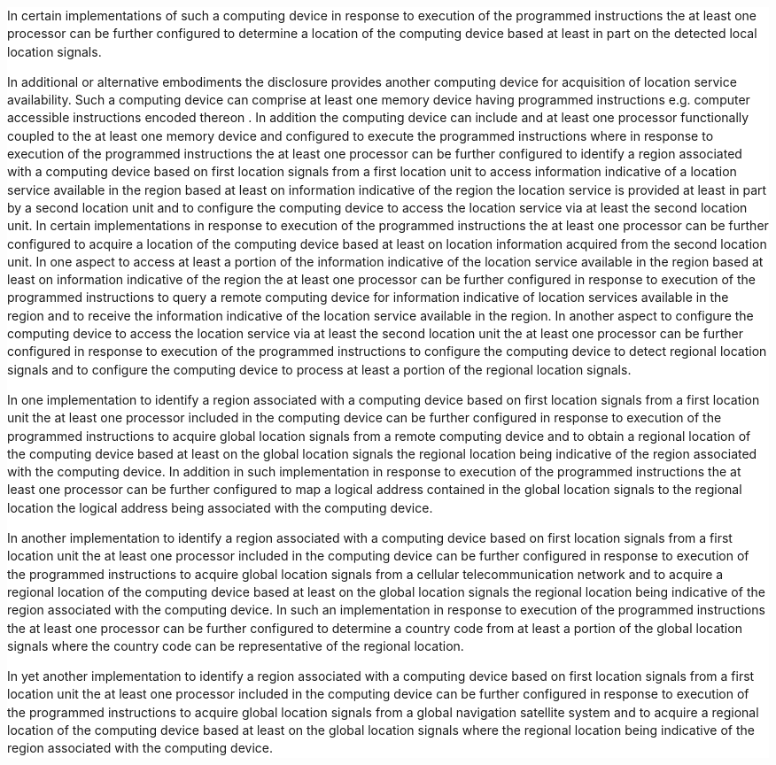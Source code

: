 In certain implementations of such a computing device in response to execution of the programmed instructions the at least one processor can be further configured to determine a location of the computing device based at least in part on the detected local location signals.

In additional or alternative embodiments the disclosure provides another computing device for acquisition of location service availability. Such a computing device can comprise at least one memory device having programmed instructions e.g. computer accessible instructions encoded thereon . In addition the computing device can include and at least one processor functionally coupled to the at least one memory device and configured to execute the programmed instructions where in response to execution of the programmed instructions the at least one processor can be further configured to identify a region associated with a computing device based on first location signals from a first location unit to access information indicative of a location service available in the region based at least on information indicative of the region the location service is provided at least in part by a second location unit and to configure the computing device to access the location service via at least the second location unit. In certain implementations in response to execution of the programmed instructions the at least one processor can be further configured to acquire a location of the computing device based at least on location information acquired from the second location unit. In one aspect to access at least a portion of the information indicative of the location service available in the region based at least on information indicative of the region the at least one processor can be further configured in response to execution of the programmed instructions to query a remote computing device for information indicative of location services available in the region and to receive the information indicative of the location service available in the region. In another aspect to configure the computing device to access the location service via at least the second location unit the at least one processor can be further configured in response to execution of the programmed instructions to configure the computing device to detect regional location signals and to configure the computing device to process at least a portion of the regional location signals.

In one implementation to identify a region associated with a computing device based on first location signals from a first location unit the at least one processor included in the computing device can be further configured in response to execution of the programmed instructions to acquire global location signals from a remote computing device and to obtain a regional location of the computing device based at least on the global location signals the regional location being indicative of the region associated with the computing device. In addition in such implementation in response to execution of the programmed instructions the at least one processor can be further configured to map a logical address contained in the global location signals to the regional location the logical address being associated with the computing device.

In another implementation to identify a region associated with a computing device based on first location signals from a first location unit the at least one processor included in the computing device can be further configured in response to execution of the programmed instructions to acquire global location signals from a cellular telecommunication network and to acquire a regional location of the computing device based at least on the global location signals the regional location being indicative of the region associated with the computing device. In such an implementation in response to execution of the programmed instructions the at least one processor can be further configured to determine a country code from at least a portion of the global location signals where the country code can be representative of the regional location.

In yet another implementation to identify a region associated with a computing device based on first location signals from a first location unit the at least one processor included in the computing device can be further configured in response to execution of the programmed instructions to acquire global location signals from a global navigation satellite system and to acquire a regional location of the computing device based at least on the global location signals where the regional location being indicative of the region associated with the computing device.
